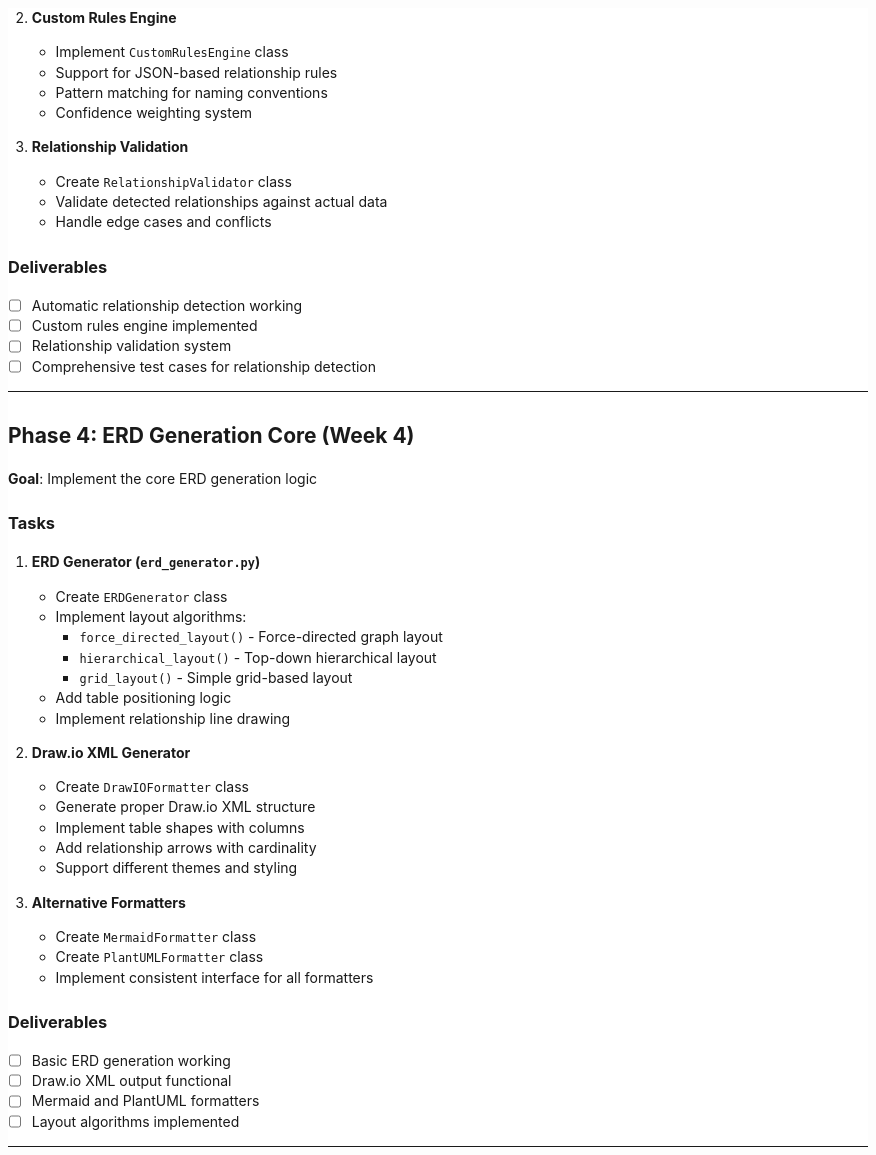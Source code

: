 2. **Custom Rules Engine**
   - Implement `CustomRulesEngine` class
   - Support for JSON-based relationship rules
   - Pattern matching for naming conventions
   - Confidence weighting system

3. **Relationship Validation**
   - Create `RelationshipValidator` class
   - Validate detected relationships against actual data
   - Handle edge cases and conflicts

### Deliverables
- [ ] Automatic relationship detection working
- [ ] Custom rules engine implemented
- [ ] Relationship validation system
- [ ] Comprehensive test cases for relationship detection

---

## Phase 4: ERD Generation Core (Week 4)
**Goal**: Implement the core ERD generation logic

### Tasks
1. **ERD Generator (`erd_generator.py`)**
   - Create `ERDGenerator` class
   - Implement layout algorithms:
     - `force_directed_layout()` - Force-directed graph layout
     - `hierarchical_layout()` - Top-down hierarchical layout
     - `grid_layout()` - Simple grid-based layout
   - Add table positioning logic
   - Implement relationship line drawing

2. **Draw.io XML Generator**
   - Create `DrawIOFormatter` class
   - Generate proper Draw.io XML structure
   - Implement table shapes with columns
   - Add relationship arrows with cardinality
   - Support different themes and styling

3. **Alternative Formatters**
   - Create `MermaidFormatter` class
   - Create `PlantUMLFormatter` class
   - Implement consistent interface for all formatters

### Deliverables
- [ ] Basic ERD generation working
- [ ] Draw.io XML output functional
- [ ] Mermaid and PlantUML formatters
- [ ] Layout algorithms implemented

---
